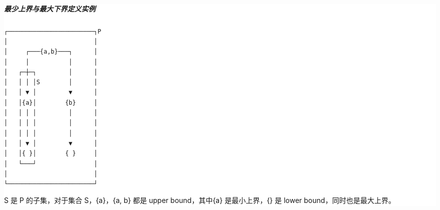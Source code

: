 ##### 最少上界与最大下界定义实例

```
┌────────────────────────┐P
│                        │
│     ┌───{a,b}───┐      │
│     │           │      │
│   ┌─┼─┐         │      │
│   │ │ │S        │      │
│   │ ▼ │         ▼      │
│   │{a}│        {b}     │
│   │ │ │         │      │
│   │ │ │         │      │
│   │ │ │         │      │
│   │ ▼ │         ▼      │
│   │{ }│        { }     │
│   └───┘                │
│                        │
└────────────────────────┘
```

S 是 P 的子集，对于集合 S，{a}，{a, b} 都是 upper bound，其中{a} 是最小上界，{} 是 lower bound，同时也是最大上界。
